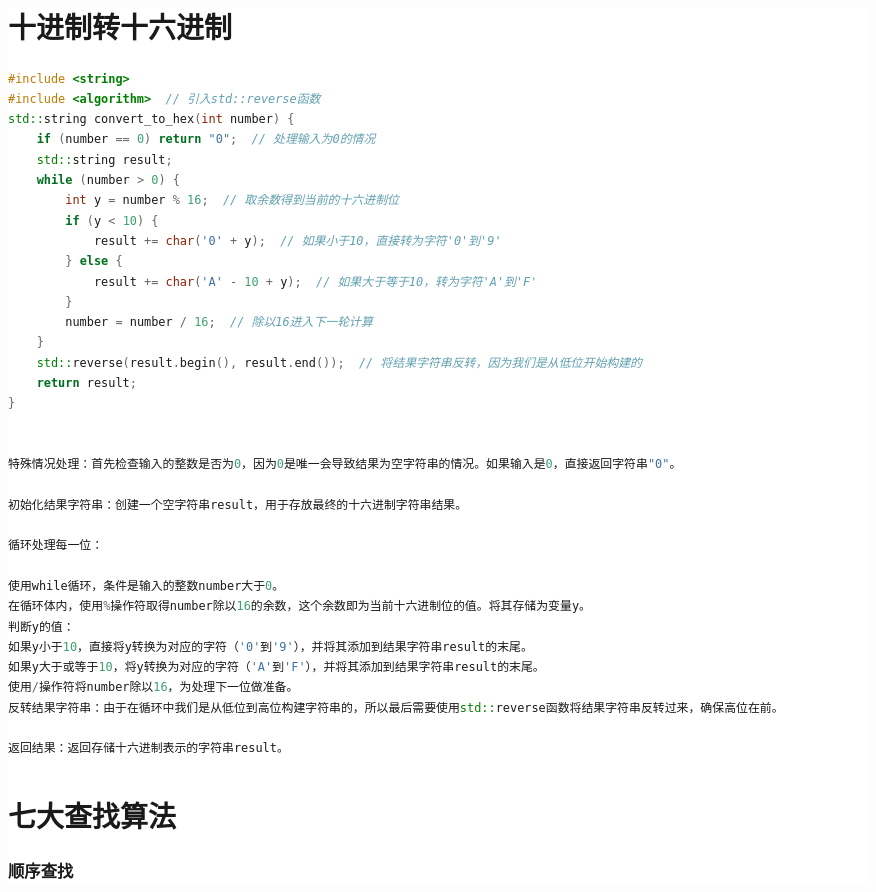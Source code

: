 

# 十进制转十六进制

```c++
#include <string>
#include <algorithm>  // 引入std::reverse函数
std::string convert_to_hex(int number) {
    if (number == 0) return "0";  // 处理输入为0的情况
    std::string result;
    while (number > 0) {
        int y = number % 16;  // 取余数得到当前的十六进制位
        if (y < 10) {
            result += char('0' + y);  // 如果小于10，直接转为字符'0'到'9'
        } else {
            result += char('A' - 10 + y);  // 如果大于等于10，转为字符'A'到'F'
        }
        number = number / 16;  // 除以16进入下一轮计算
    }
    std::reverse(result.begin(), result.end());  // 将结果字符串反转，因为我们是从低位开始构建的
    return result;
}


特殊情况处理：首先检查输入的整数是否为0，因为0是唯一会导致结果为空字符串的情况。如果输入是0，直接返回字符串"0"。

初始化结果字符串：创建一个空字符串result，用于存放最终的十六进制字符串结果。

循环处理每一位：

使用while循环，条件是输入的整数number大于0。
在循环体内，使用%操作符取得number除以16的余数，这个余数即为当前十六进制位的值。将其存储为变量y。
判断y的值：
如果y小于10，直接将y转换为对应的字符（'0'到'9'），并将其添加到结果字符串result的末尾。
如果y大于或等于10，将y转换为对应的字符（'A'到'F'），并将其添加到结果字符串result的末尾。
使用/操作符将number除以16，为处理下一位做准备。
反转结果字符串：由于在循环中我们是从低位到高位构建字符串的，所以最后需要使用std::reverse函数将结果字符串反转过来，确保高位在前。

返回结果：返回存储十六进制表示的字符串result。

```









# 七大查找算法

### 顺序查找
